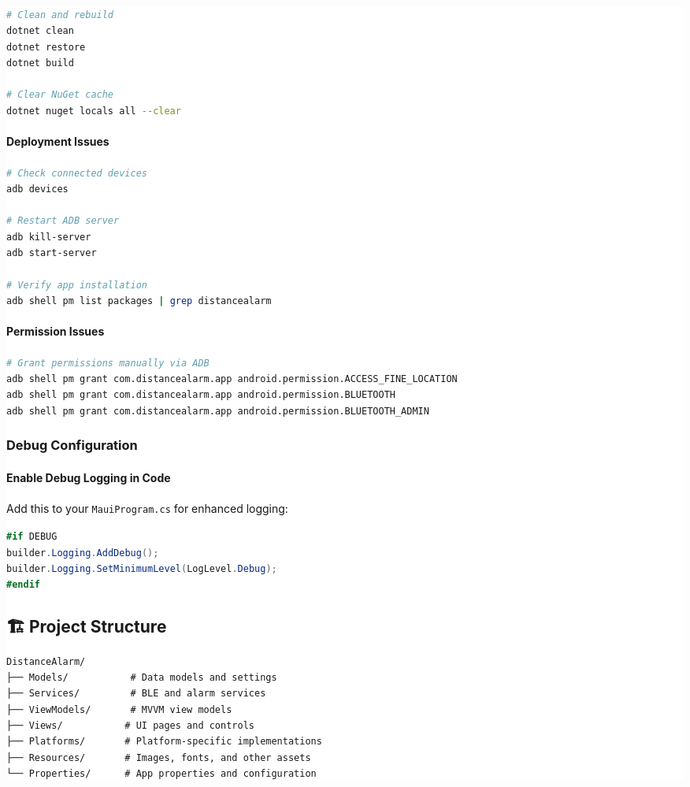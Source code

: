 ```bash
# Clean and rebuild
dotnet clean
dotnet restore
dotnet build

# Clear NuGet cache
dotnet nuget locals all --clear
```

#### Deployment Issues

```bash
# Check connected devices
adb devices

# Restart ADB server
adb kill-server
adb start-server

# Verify app installation
adb shell pm list packages | grep distancealarm
```

#### Permission Issues

```bash
# Grant permissions manually via ADB
adb shell pm grant com.distancealarm.app android.permission.ACCESS_FINE_LOCATION
adb shell pm grant com.distancealarm.app android.permission.BLUETOOTH
adb shell pm grant com.distancealarm.app android.permission.BLUETOOTH_ADMIN
```

### Debug Configuration

#### Enable Debug Logging in Code

Add this to your `MauiProgram.cs` for enhanced logging:

```csharp
#if DEBUG
builder.Logging.AddDebug();
builder.Logging.SetMinimumLevel(LogLevel.Debug);
#endif
```

## 🏗️ Project Structure

```
DistanceAlarm/
├── Models/           # Data models and settings
├── Services/         # BLE and alarm services
├── ViewModels/       # MVVM view models
├── Views/           # UI pages and controls
├── Platforms/       # Platform-specific implementations
├── Resources/       # Images, fonts, and other assets
└── Properties/      # App properties and configuration
```

